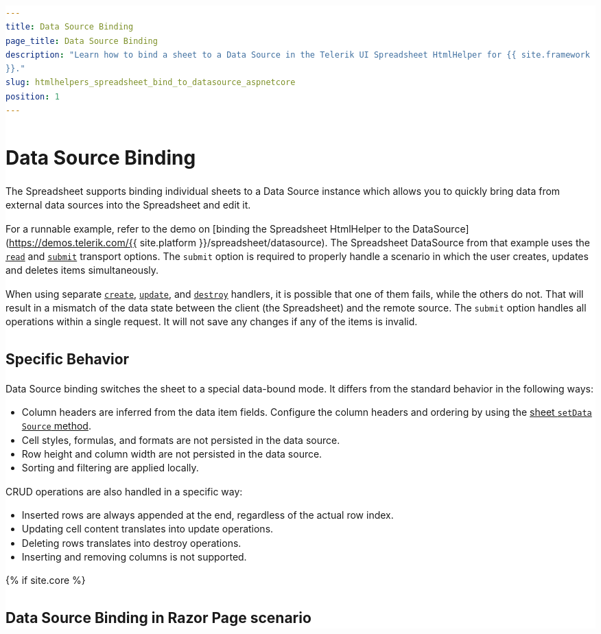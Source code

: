 ```yaml
---
title: Data Source Binding
page_title: Data Source Binding
description: "Learn how to bind a sheet to a Data Source in the Telerik UI Spreadsheet HtmlHelper for {{ site.framework }}."
slug: htmlhelpers_spreadsheet_bind_to_datasource_aspnetcore
position: 1
---
```


# Data Source Binding

The Spreadsheet supports binding individual sheets to a Data Source instance which allows you to quickly bring data from external data sources into the Spreadsheet and edit it.  

For a runnable example, refer to the demo on [binding the Spreadsheet HtmlHelper to the DataSource](https://demos.telerik.com/{{ site.platform }}/spreadsheet/datasource). The Spreadsheet DataSource from that example uses the [`read`](https://docs.telerik.com/kendo-ui/api/javascript/data/datasource/configuration/transport.read) and [`submit`](https://docs.telerik.com/kendo-ui/api/javascript/data/datasource/configuration/transport.submit) transport options. The `submit` option is required to properly handle a scenario in which the user creates, updates and deletes items simultaneously.

When using separate [`create`](https://docs.telerik.com/kendo-ui/api/javascript/data/datasource/configuration/transport.create), [`update`](https://docs.telerik.com/kendo-ui/api/javascript/data/datasource/configuration/transport.update), and [`destroy`](https://docs.telerik.com/kendo-ui/api/javascript/data/datasource/configuration/transport.destroy) handlers, it is possible that one of them fails, while the others do not. That will result in a mismatch of the data state between the client (the Spreadsheet) and the remote source. The `submit` option handles all operations within a single request. It will not save any changes if any of the items is invalid.

## Specific Behavior

Data Source binding switches the sheet to a special data-bound mode. It differs from the standard behavior in the following ways:

* Column headers are inferred from the data item fields. Configure the column headers and ordering by using the [sheet `setDataSource` method](https://docs.telerik.com/kendo-ui/api/javascript/spreadsheet/sheet/methods/setdatasource).
* Cell styles, formulas, and formats are not persisted in the data source.
* Row height and column width are not persisted in the data source.
* Sorting and filtering are applied locally.

CRUD operations are also handled in a specific way:

* Inserted rows are always appended at the end, regardless of the actual row index.
* Updating cell content translates into update operations.
* Deleting rows translates into destroy operations.
* Inserting and removing columns is not supported.

{% if site.core %}
## Data Source Binding in Razor Page scenario
